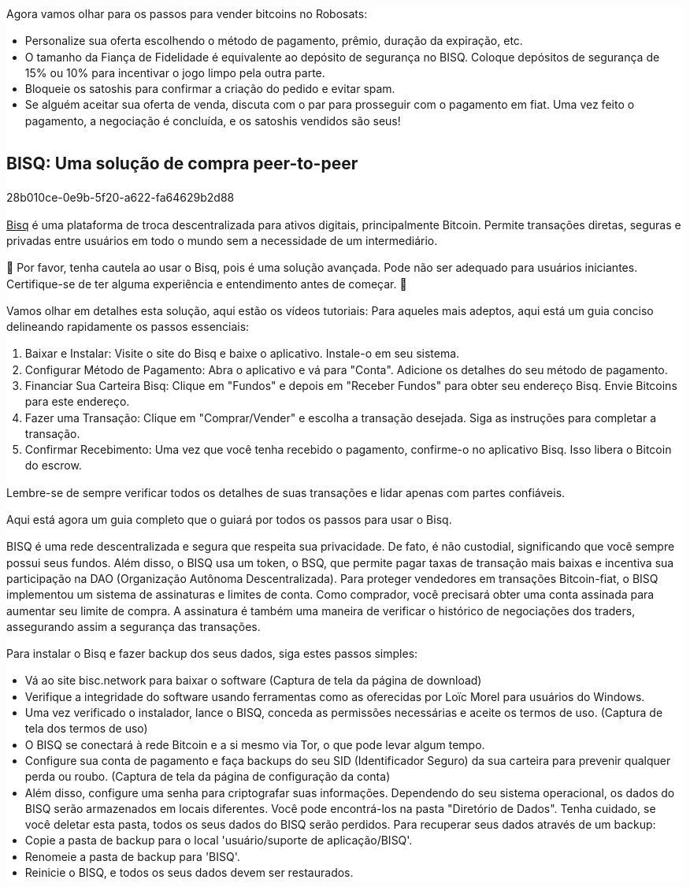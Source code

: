 Agora vamos olhar para os passos para vender bitcoins no Robosats:

- Personalize sua oferta escolhendo o método de pagamento, prêmio, duração da expiração, etc.
- O tamanho da Fiança de Fidelidade é equivalente ao depósito de segurança no BISQ. Coloque depósitos de segurança de 15% ou 10% para incentivar o jogo limpo pela outra parte.
- Bloqueie os satoshis para confirmar a criação do pedido e evitar spam.
- Se alguém aceitar sua oferta de venda, discuta com o par para prosseguir com o pagamento em fiat. Uma vez feito o pagamento, a negociação é concluída, e os satoshis vendidos são seus!

## BISQ: Uma solução de compra peer-to-peer
<chapterId>28b010ce-0e9b-5f20-a622-fa64629b2d88</chapterId>

[Bisq](https://bisq.network/) é uma plataforma de troca descentralizada para ativos digitais, principalmente Bitcoin. Permite transações diretas, seguras e privadas entre usuários em todo o mundo sem a necessidade de um intermediário.

🚨 Por favor, tenha cautela ao usar o Bisq, pois é uma solução avançada. Pode não ser adequado para usuários iniciantes. Certifique-se de ter alguma experiência e entendimento antes de começar. 🚨

Vamos olhar em detalhes esta solução, aqui estão os vídeos tutoriais:
Para aqueles mais adeptos, aqui está um guia conciso delineando rapidamente os passos essenciais:

1. Baixar e Instalar: Visite o site do Bisq e baixe o aplicativo. Instale-o em seu sistema.
2. Configurar Método de Pagamento: Abra o aplicativo e vá para "Conta". Adicione os detalhes do seu método de pagamento.
3. Financiar Sua Carteira Bisq: Clique em "Fundos" e depois em "Receber Fundos" para obter seu endereço Bisq. Envie Bitcoins para este endereço.
4. Fazer uma Transação: Clique em "Comprar/Vender" e escolha a transação desejada. Siga as instruções para completar a transação.
5. Confirmar Recebimento: Uma vez que você tenha recebido o pagamento, confirme-o no aplicativo Bisq. Isso libera o Bitcoin do escrow.

Lembre-se de sempre verificar todos os detalhes de suas transações e lidar apenas com partes confiáveis.

Aqui está agora um guia completo que o guiará por todos os passos para usar o Bisq.

BISQ é uma rede descentralizada e segura que respeita sua privacidade. De fato, é não custodial, significando que você sempre possui seus fundos. Além disso, o BISQ usa um token, o BSQ, que permite pagar taxas de transação mais baixas e incentiva sua participação na DAO (Organização Autônoma Descentralizada). Para proteger vendedores em transações Bitcoin-fiat, o BISQ implementou um sistema de assinaturas e limites de conta. Como comprador, você precisará obter uma conta assinada para aumentar seu limite de compra. A assinatura é também uma maneira de verificar o histórico de negociações dos traders, assegurando assim a segurança das transações.

Para instalar o Bisq e fazer backup dos seus dados, siga estes passos simples:

- Vá ao site bisc.network para baixar o software (Captura de tela da página de download)
- Verifique a integridade do software usando ferramentas como as oferecidas por Loïc Morel para usuários do Windows.
- Uma vez verificado o instalador, lance o BISQ, conceda as permissões necessárias e aceite os termos de uso. (Captura de tela dos termos de uso)
- O BISQ se conectará à rede Bitcoin e a si mesmo via Tor, o que pode levar algum tempo.
- Configure sua conta de pagamento e faça backups do seu SID (Identificador Seguro) da sua carteira para prevenir qualquer perda ou roubo. (Captura de tela da página de configuração da conta)
- Além disso, configure uma senha para criptografar suas informações.
Dependendo do seu sistema operacional, os dados do BISQ serão armazenados em locais diferentes. Você pode encontrá-los na pasta "Diretório de Dados". Tenha cuidado, se você deletar esta pasta, todos os seus dados do BISQ serão perdidos. Para recuperar seus dados através de um backup:
- Copie a pasta de backup para o local 'usuário/suporte de aplicação/BISQ'.
- Renomeie a pasta de backup para 'BISQ'.
- Reinicie o BISQ, e todos os seus dados devem ser restaurados.
